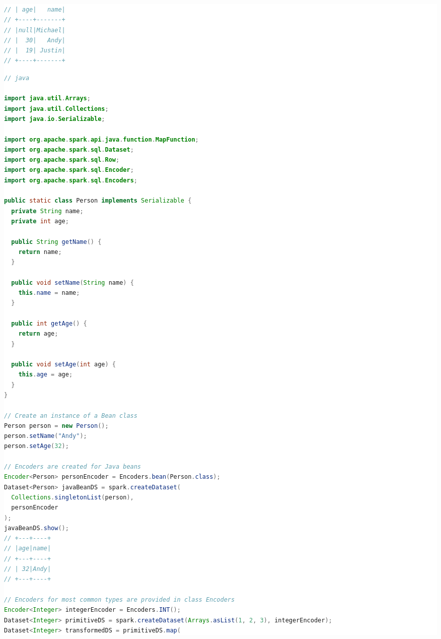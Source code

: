 ```scala
// | age|   name|
// +----+-------+
// |null|Michael|
// |  30|   Andy|
// |  19| Justin|
// +----+-------+
```

```java
// java

import java.util.Arrays;
import java.util.Collections;
import java.io.Serializable;

import org.apache.spark.api.java.function.MapFunction;
import org.apache.spark.sql.Dataset;
import org.apache.spark.sql.Row;
import org.apache.spark.sql.Encoder;
import org.apache.spark.sql.Encoders;

public static class Person implements Serializable {
  private String name;
  private int age;

  public String getName() {
    return name;
  }

  public void setName(String name) {
    this.name = name;
  }

  public int getAge() {
    return age;
  }

  public void setAge(int age) {
    this.age = age;
  }
}

// Create an instance of a Bean class
Person person = new Person();
person.setName("Andy");
person.setAge(32);

// Encoders are created for Java beans
Encoder<Person> personEncoder = Encoders.bean(Person.class);
Dataset<Person> javaBeanDS = spark.createDataset(
  Collections.singletonList(person),
  personEncoder
);
javaBeanDS.show();
// +---+----+
// |age|name|
// +---+----+
// | 32|Andy|
// +---+----+

// Encoders for most common types are provided in class Encoders
Encoder<Integer> integerEncoder = Encoders.INT();
Dataset<Integer> primitiveDS = spark.createDataset(Arrays.asList(1, 2, 3), integerEncoder);
Dataset<Integer> transformedDS = primitiveDS.map(
```